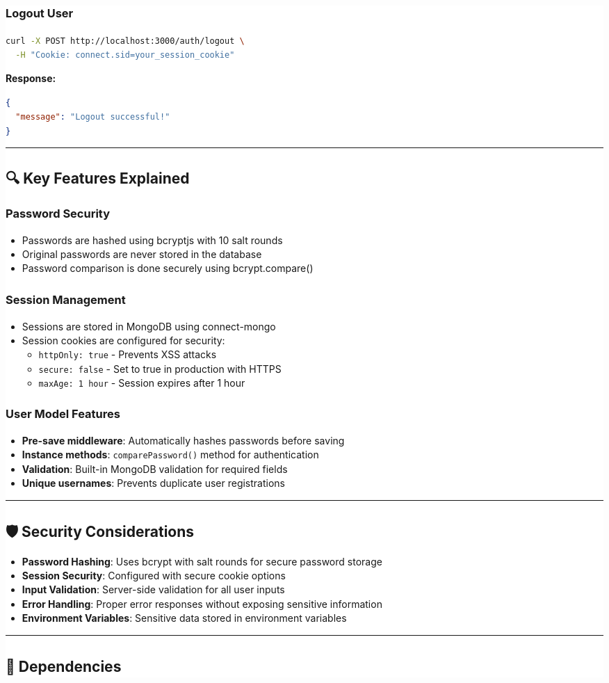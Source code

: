 ### Logout User

```bash
curl -X POST http://localhost:3000/auth/logout \
  -H "Cookie: connect.sid=your_session_cookie"
```

**Response:**

```json
{
  "message": "Logout successful!"
}
```

---

## 🔍 Key Features Explained

### Password Security

- Passwords are hashed using bcryptjs with 10 salt rounds
- Original passwords are never stored in the database
- Password comparison is done securely using bcrypt.compare()

### Session Management

- Sessions are stored in MongoDB using connect-mongo
- Session cookies are configured for security:
  - `httpOnly: true` - Prevents XSS attacks
  - `secure: false` - Set to true in production with HTTPS
  - `maxAge: 1 hour` - Session expires after 1 hour

### User Model Features

- **Pre-save middleware**: Automatically hashes passwords before saving
- **Instance methods**: `comparePassword()` method for authentication
- **Validation**: Built-in MongoDB validation for required fields
- **Unique usernames**: Prevents duplicate user registrations

---

## 🛡️ Security Considerations

- **Password Hashing**: Uses bcrypt with salt rounds for secure password storage
- **Session Security**: Configured with secure cookie options
- **Input Validation**: Server-side validation for all user inputs
- **Error Handling**: Proper error responses without exposing sensitive information
- **Environment Variables**: Sensitive data stored in environment variables

---


## 📝 Dependencies
